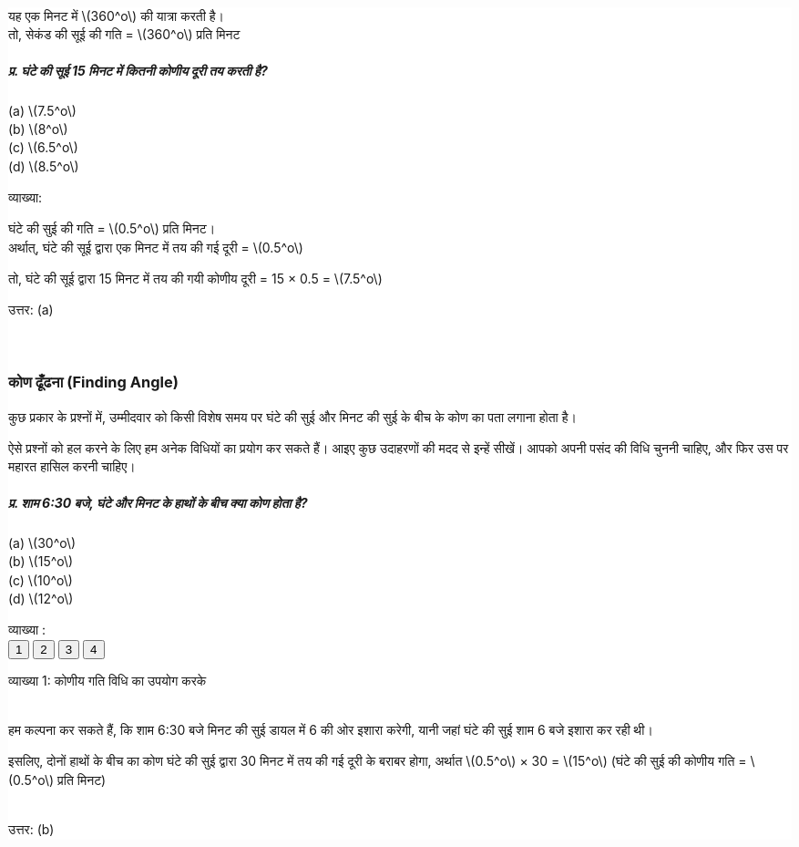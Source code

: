 <p> यह एक मिनट में \(360^o\) की यात्रा करती है। <br>
तो, सेकंड की सूई की गति = \(360^o\) प्रति मिनट </p>

##### प्र. घंटे की सूई 15 मिनट में कितनी कोणीय दूरी तय करती है?
<p> (a) \(7.5^o\) <br>
(b) \(8^o\) <br>
(c) \(6.5^o\) <br>
(d) \(8.5^o\) </p>

व्याख्या:<br>
<div class="Exp">
<p> घंटे की सुई की गति = \(0.5^o\) प्रति मिनट। <br>
अर्थात्, घंटे की सूई द्वारा एक मिनट में तय की गई दूरी = \(0.5^o\) </p>
 
<p> तो, घंटे की सूई द्वारा 15 मिनट में तय की गयी कोणीय दूरी = 15 × 0.5 = \(7.5^o\) </p>

उत्तर: (a)
</div> <br>

### कोण ढूँढना (Finding Angle)

कुछ प्रकार के प्रश्नों में, उम्मीदवार को किसी विशेष समय पर घंटे की सुई और मिनट की सुई के बीच के कोण का पता लगाना होता है।

ऐसे प्रश्नों को हल करने के लिए हम अनेक विधियों का प्रयोग कर सकते हैं। आइए कुछ उदाहरणों की मदद से इन्हें सीखें। आपको अपनी पसंद की विधि चुननी चाहिए, और फिर उस पर महारत हासिल करनी चाहिए।

##### प्र. शाम 6:30 बजे, घंटे और मिनट के हाथों के बीच क्या कोण होता है?
<p> (a) \(30^o\) <br>         
(b) \(15^o\) <br>        
(c) \(10^o\) <br>       
(d) \(12^o\) </p>

व्याख्या :<br>
<button class="mak-tablink tablink-group1 default-tab" onclick="openTab('1Exp-1', this, 'tablink-group1', 'tabcontent-group1')">1</button>
<button class="mak-tablink tablink-group1" onclick="openTab('1Exp-2', this, 'tablink-group1', 'tabcontent-group1')">2</button>
<button class="mak-tablink tablink-group1" onclick="openTab('1Exp-3', this, 'tablink-group1', 'tabcontent-group1')">3</button>
<button class="mak-tablink tablink-group1" onclick="openTab('1Exp-4', this, 'tablink-group1', 'tabcontent-group1')">4</button>

<div id="1Exp-1" class="Exp-1 mak-tabcontent tabcontent-group1">
व्याख्या 1: कोणीय गति विधि का उपयोग करके <br><br>

हम कल्पना कर सकते हैं, कि शाम 6:30 बजे मिनट की सुई डायल में 6 की ओर इशारा करेगी, यानी जहां घंटे की सुई शाम 6 बजे इशारा कर रही थी। <br>
<p> इसलिए, दोनों हाथों के बीच का कोण घंटे की सुई द्वारा 30 मिनट में तय की गई दूरी के बराबर होगा, अर्थात \(0.5^o\) × 30 = \(15^o\) (घंटे की सुई की कोणीय गति = \(0.5^o\) प्रति मिनट)</p><br>
उत्तर: (b)
</div>
